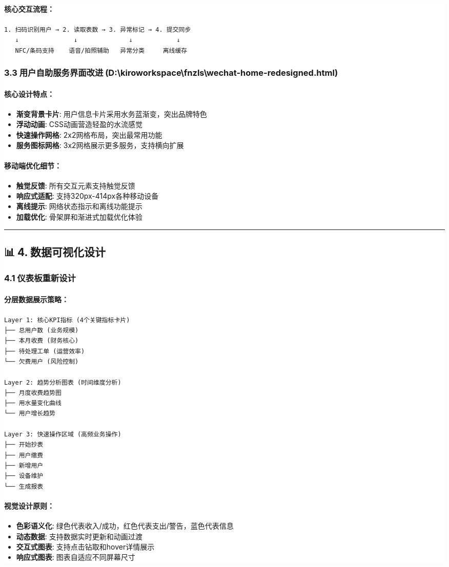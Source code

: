 #### 核心交互流程：
```
1. 扫码识别用户 → 2. 读取表数 → 3. 异常标记 → 4. 提交同步
   ↓               ↓              ↓            ↓
   NFC/条码支持    语音/拍照辅助   异常分类     离线缓存
```

### 3.3 用户自助服务界面改进 (D:\kiroworkspace\fnzls\wechat-home-redesigned.html)

#### 核心设计特点：
- **渐变背景卡片**: 用户信息卡片采用水务蓝渐变，突出品牌特色
- **浮动动画**: CSS动画营造轻盈的水流感觉
- **快速操作网格**: 2x2网格布局，突出最常用功能
- **服务图标网格**: 3x2网格展示更多服务，支持横向扩展

#### 移动端优化细节：
- **触觉反馈**: 所有交互元素支持触觉反馈
- **响应式适配**: 支持320px-414px各种移动设备
- **离线提示**: 网络状态指示和离线功能提示
- **加载优化**: 骨架屏和渐进式加载优化体验

---

## 📊 4. 数据可视化设计

### 4.1 仪表板重新设计

#### 分层数据展示策略：
```
Layer 1: 核心KPI指标 (4个关键指标卡片)
├── 总用户数 (业务规模)
├── 本月收费 (财务核心)
├── 待处理工单 (运营效率)
└── 欠费用户 (风险控制)

Layer 2: 趋势分析图表 (时间维度分析)
├── 月度收费趋势图
├── 用水量变化曲线
└── 用户增长趋势

Layer 3: 快速操作区域 (高频业务操作)
├── 开始抄表
├── 用户缴费
├── 新增用户
├── 设备维护
└── 生成报表
```

#### 视觉设计原则：
- **色彩语义化**: 绿色代表收入/成功，红色代表支出/警告，蓝色代表信息
- **动态数据**: 支持数据实时更新和动画过渡
- **交互式图表**: 支持点击钻取和hover详情展示
- **响应式图表**: 图表自适应不同屏幕尺寸
